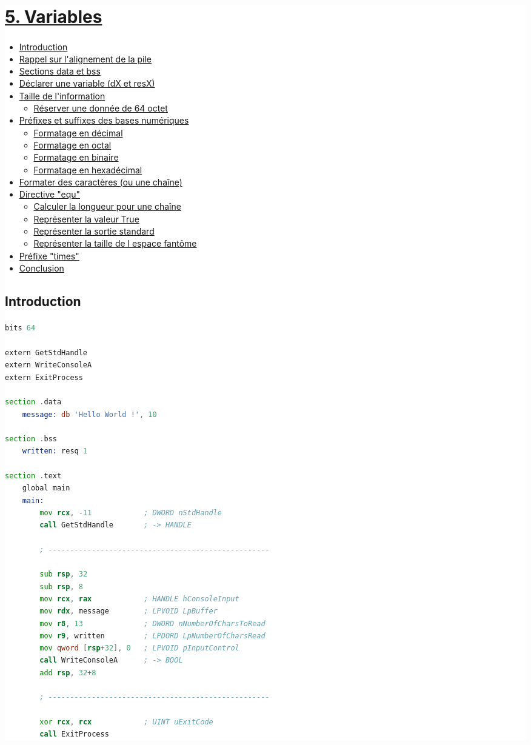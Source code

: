 # [5. Variables](https://www.youtube.com/watch?v=CIzKfH8Jtco)

+ [Introduction](#Introduction)
+ [Rappel sur l'alignement de la pile](#Rappel-sur-l-alignement-de-la-pile)
+ [Sections data et bss](#Sections-data-et-bss)
+ [Déclarer une variable (dX et resX)](#Déclarer-une-variable)
+ [Taille de l'information](#Taille-de-l-information)
    + [Réserver une donnée de 64 octet](#Réserver-une-donnée-de-64-octet)
+ [Préfixes et suffixes des bases numériques](#Représentation-données)
    + [Formatage en décimal](#Formatage-en-décimal)
    + [Formatage en octal](#Formatage-en-octal)
    + [Formatage en binaire](#Formatage-en-binaire)
    + [Formatage en hexadécimal](#Formatage-en-hexadécimal)
+ [Formater des caractères (ou une chaîne)](#Formater-des-caractères)
+ [Directive "equ"](#Directive-equ)
    + [Calculer la longueur pour une chaîne](#Calculer-la-longueur-pour-une-chaîne)
    + [Représenter la valeur True](#Représenter-la-valeur-True)
    + [Représenter la sortie standard](#Représenter-la-sortie-standard)
    + [Représenter la taille de l espace fantôme](#Représenter-la-taille-de-l-espace-fantôme)
+ [Préfixe "times"](#Préfixe-times)
+ [Conclusion](#)

## Introduction

```asm
bits 64

extern GetStdHandle
extern WriteConsoleA
extern ExitProcess

section .data
    message: db 'Hello World !', 10

section .bss
    written: resq 1

section .text
    global main
    main:
        mov rcx, -11            ; DWORD nStdHandle
        call GetStdHandle       ; -> HANDLE

        ; ---------------------------------------------------

        sub rsp, 32
        sub rsp, 8
        mov rcx, rax            ; HANDLE hConsoleInput
        mov rdx, message        ; LPVOID LpBuffer
        mov r8, 13              ; DWORD nNumberOfCharsToRead
        mov r9, written         ; LPDORD LpNumberOfCharsRead
        mov qword [rsp+32], 0   ; LPVOID pInputControl
        call WriteConsoleA      ; -> BOOL
        add rsp, 32+8

        ; ---------------------------------------------------

        xor rcx, rcx            ; UINT uExitCode
        call ExitProcess
```
